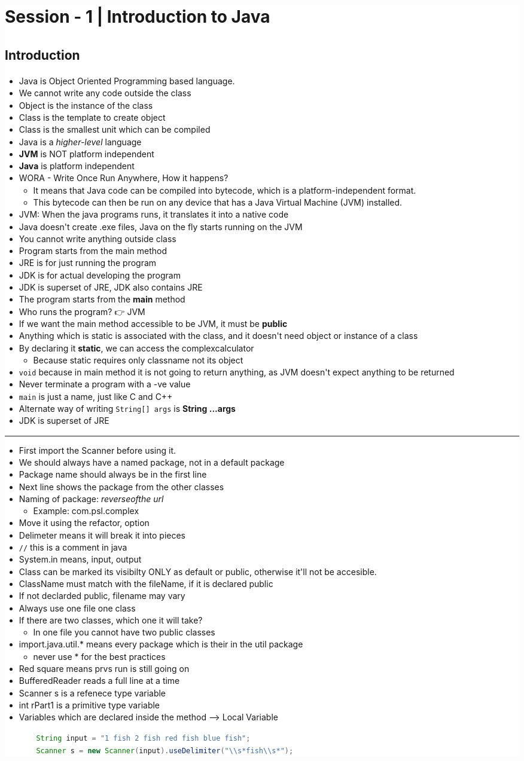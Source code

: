 # Session - 1 | Introduction to Java

## Introduction
- Java is Object Oriented Programming based language.
- We cannot write any code outside the class
- Object is the instance of the class
- Class is the template to create object
- Class is the smallest unit which can be compiled
- Java is a *higher-level* language
- **JVM** is NOT platform independent
- **Java** is platform independent
- WORA - Write Once Run Anywhere, How it happens?
	- It means that Java code can be compiled into bytecode, which is a platform-independent format. 
	- This bytecode can then be run on any device that has a Java Virtual Machine (JVM) installed.
- JVM: When the java programs runs, it translates it into a native code
- Java doesn't create .exe files, Java on the fly starts running on the JVM
- You cannot write anything outside class
- Program starts from the main method
- JRE is for just running the program
- JDK is for actual developing the program
- JDK is superset of JRE, JDK also contains JRE
- The program starts from the **main** method
- Who runs the program? 👉 JVM
- If we want the main method accessible to be JVM, it must be **public**
- Anything which is static is associated with the class, and it doesn't need object or instance of a class
- By declaring it **static**, we can access the complexcalculator
	- Because static requires only classname not its object
- `void` because in main method it is not going to return anything, as JVM doesn't expect anything to be returned
- Never terminate a program with a -ve value
- `main` is just a name, just like C and C++
- Alternate way of writing `String[] args` is **String ...args**
- JDK is superset of JRE

----------------------
- First import the Scanner before using it.
- We should always have a named package, not in a default package
- Package name should always be in the first line
- Next line shows the package from the other classes
- Naming of package: *reverseofthe url*
    - Example: com.psl.complex
- Move it using the refactor, option
- Delimeter means it will break it into pieces
- `//` this is a comment in java
- System.in means, input, output
- Class can be marked its visibilty ONLY as default or public, otherwise it'll not be accesible.
- ClassName must match with the fileName, if it is declared public
- If not declarded public, filename may vary
- Always use one file one class 
- If there are two classes, which one it will take?
    - In one file you cannot have two public classes
- import.java.util.* means every package which is their in the util package
    - never use * for the best practices
- Red square means prvs run is still going on
- BufferedReader reads a full line at a time
- Scanner s is a refenece type variable
- int rPart1 is a primitive type variable
- Variables which are declared inside the method --> Local Variable
	```java
		String input = "1 fish 2 fish red fish blue fish";
		Scanner s = new Scanner(input).useDelimiter("\\s*fish\\s*");
